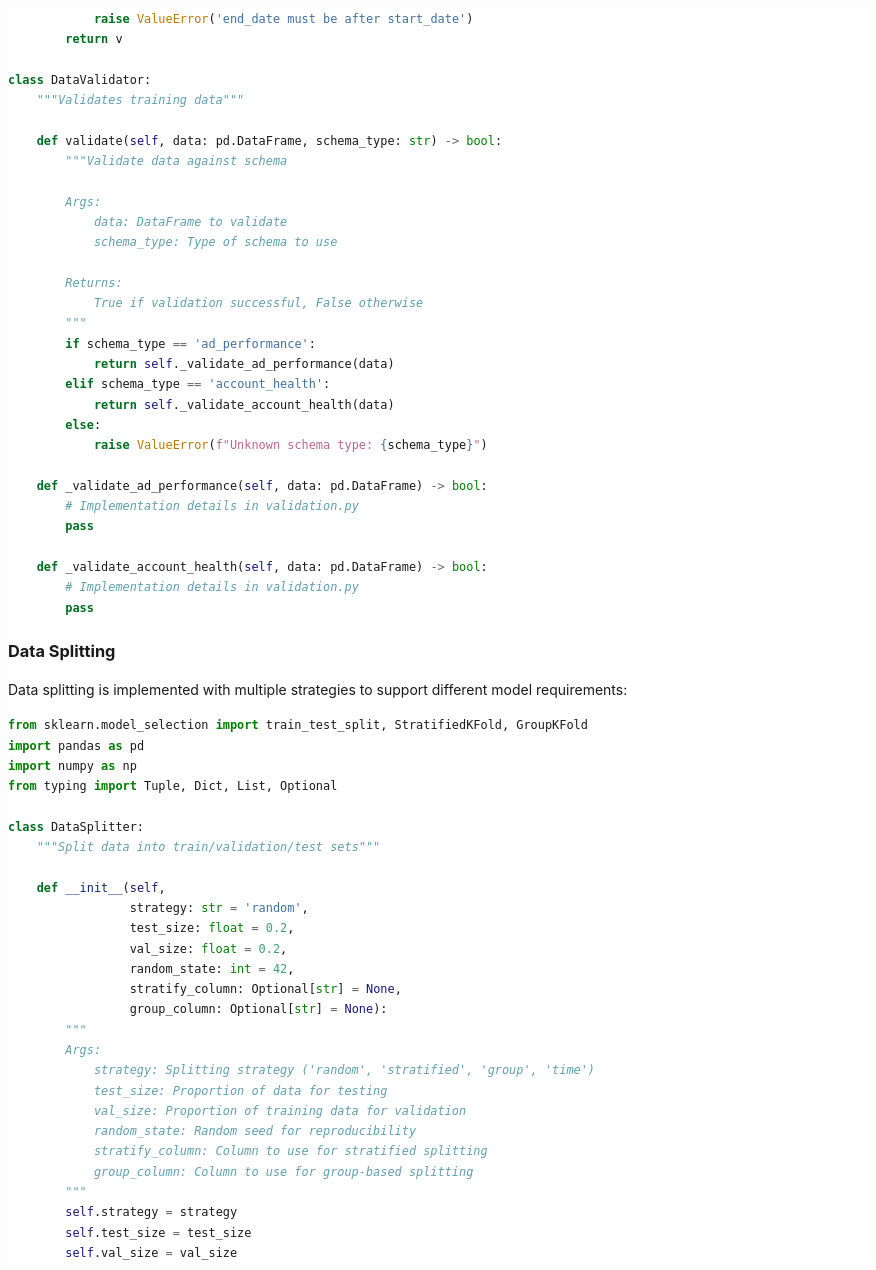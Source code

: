 ```python
            raise ValueError('end_date must be after start_date')
        return v

class DataValidator:
    """Validates training data"""
    
    def validate(self, data: pd.DataFrame, schema_type: str) -> bool:
        """Validate data against schema
        
        Args:
            data: DataFrame to validate
            schema_type: Type of schema to use
            
        Returns:
            True if validation successful, False otherwise
        """
        if schema_type == 'ad_performance':
            return self._validate_ad_performance(data)
        elif schema_type == 'account_health':
            return self._validate_account_health(data)
        else:
            raise ValueError(f"Unknown schema type: {schema_type}")
    
    def _validate_ad_performance(self, data: pd.DataFrame) -> bool:
        # Implementation details in validation.py
        pass
    
    def _validate_account_health(self, data: pd.DataFrame) -> bool:
        # Implementation details in validation.py
        pass
```

### Data Splitting

Data splitting is implemented with multiple strategies to support different model requirements:

```python
from sklearn.model_selection import train_test_split, StratifiedKFold, GroupKFold
import pandas as pd
import numpy as np
from typing import Tuple, Dict, List, Optional

class DataSplitter:
    """Split data into train/validation/test sets"""
    
    def __init__(self, 
                 strategy: str = 'random',
                 test_size: float = 0.2,
                 val_size: float = 0.2,
                 random_state: int = 42,
                 stratify_column: Optional[str] = None,
                 group_column: Optional[str] = None):
        """
        Args:
            strategy: Splitting strategy ('random', 'stratified', 'group', 'time')
            test_size: Proportion of data for testing
            val_size: Proportion of training data for validation
            random_state: Random seed for reproducibility
            stratify_column: Column to use for stratified splitting
            group_column: Column to use for group-based splitting
        """
        self.strategy = strategy
        self.test_size = test_size
        self.val_size = val_size
```